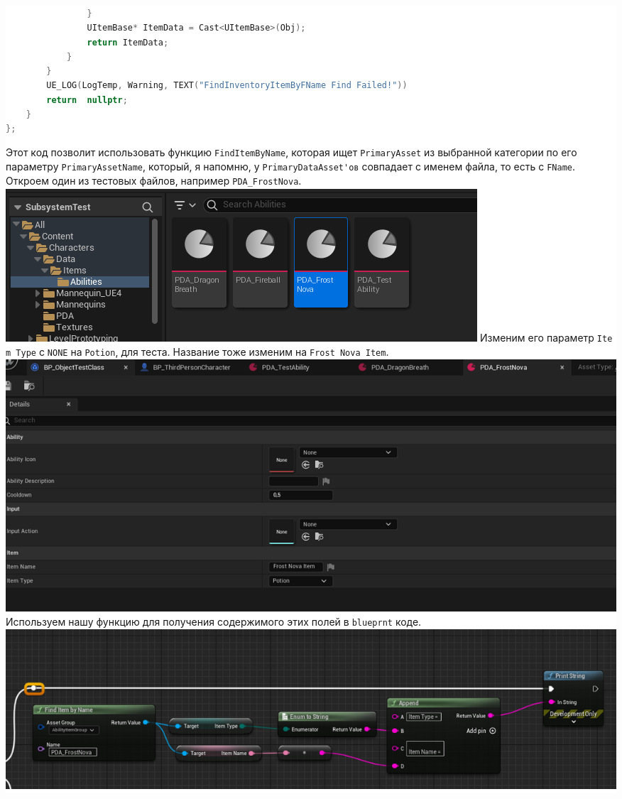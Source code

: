 ```cpp
				}
				UItemBase* ItemData = Cast<UItemBase>(Obj);
				return ItemData;
			}
		}
		UE_LOG(LogTemp, Warning, TEXT("FindInventoryItemByFName Find Failed!"))
		return  nullptr;
	}
};
```
Этот код позволит использовать функцию `FindItemByName`, которая ищет `PrimaryAsset` из выбранной категории по его параметру `PrimaryAssetName`, который, я напомню, у `PrimaryDataAsset'ов` совпадает с именем файла, то есть с `FName`.
Откроем один из тестовых файлов, например `PDA_FrostNova`.
![b3115dc61978f77b629c16d0be61801f.png](../images/b3115dc61978f77b629c16d0be61801f.png)
Изменим его параметр `Item Type` с `NONE` на `Potion`, для теста. Название  тоже изменим на `Frost Nova Item`.
![da2475111782562084a69b7d1c66282f.png](../images/da2475111782562084a69b7d1c66282f.png)
Используем нашу функцию для получения содержимого этих полей в `blueprnt` коде.
![bf89f492fd20b26350d8a48cd1ab0c01.png](../images/bf89f492fd20b26350d8a48cd1ab0c01.png)